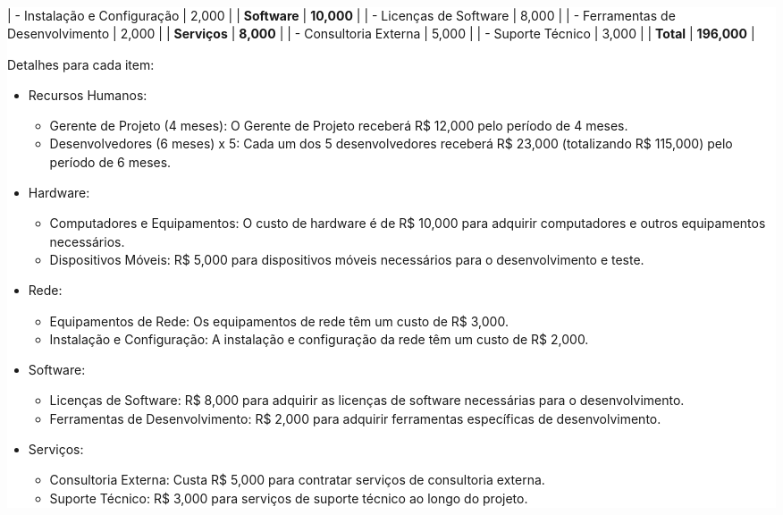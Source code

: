 |   - Instalação e Configuração     | 2,000   |
|  **Software**                    | **10,000**  |
|   - Licenças de Software          | 8,000   |
|   - Ferramentas de Desenvolvimento | 2,000  |
|  **Serviços**                     | **8,000**  |
|   - Consultoria Externa           | 5,000   |
|   - Suporte Técnico               | 3,000   |
| **Total**                       | **196,000** |

Detalhes para cada item:

- Recursos Humanos:
   - Gerente de Projeto (4 meses): O Gerente de Projeto receberá R$ 12,000 pelo período de 4 meses.
   - Desenvolvedores (6 meses) x 5: Cada um dos 5 desenvolvedores receberá R$ 23,000 (totalizando R$ 115,000) pelo período de 6 meses.

- Hardware:
   - Computadores e Equipamentos: O custo de hardware é de R$ 10,000 para adquirir computadores e outros equipamentos necessários.
   - Dispositivos Móveis: R$ 5,000 para dispositivos móveis necessários para o desenvolvimento e teste.

- Rede:
   - Equipamentos de Rede: Os equipamentos de rede têm um custo de R$ 3,000.
   - Instalação e Configuração: A instalação e configuração da rede têm um custo de R$ 2,000.

- Software:
   - Licenças de Software: R$ 8,000 para adquirir as licenças de software necessárias para o desenvolvimento.
   - Ferramentas de Desenvolvimento: R$ 2,000 para adquirir ferramentas específicas de desenvolvimento.

- Serviços:
   - Consultoria Externa: Custa R$ 5,000 para contratar serviços de consultoria externa.
   - Suporte Técnico: R$ 3,000 para serviços de suporte técnico ao longo do projeto.
